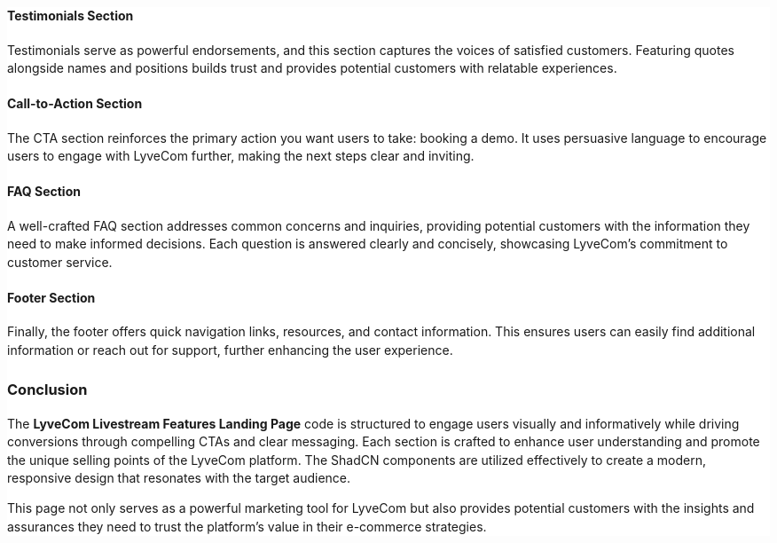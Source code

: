 #### Testimonials Section
Testimonials serve as powerful endorsements, and this section captures the voices of satisfied customers. Featuring quotes alongside names and positions builds trust and provides potential customers with relatable experiences.

#### Call-to-Action Section
The CTA section reinforces the primary action you want users to take: booking a demo. It uses persuasive language to encourage users to engage with LyveCom further, making the next steps clear and inviting.

#### FAQ Section
A well-crafted FAQ section addresses common concerns and inquiries, providing potential customers with the information they need to make informed decisions. Each question is answered clearly and concisely, showcasing LyveCom’s commitment to customer service.

#### Footer Section
Finally, the footer offers quick navigation links, resources, and contact information. This ensures users can easily find additional information or reach out for support, further enhancing the user experience.

### Conclusion
The **LyveCom Livestream Features Landing Page** code is structured to engage users visually and informatively while driving conversions through compelling CTAs and clear messaging. Each section is crafted to enhance user understanding and promote the unique selling points of the LyveCom platform. The ShadCN components are utilized effectively to create a modern, responsive design that resonates with the target audience. 

This page not only serves as a powerful marketing tool for LyveCom but also provides potential customers with the insights and assurances they need to trust the platform’s value in their e-commerce strategies.